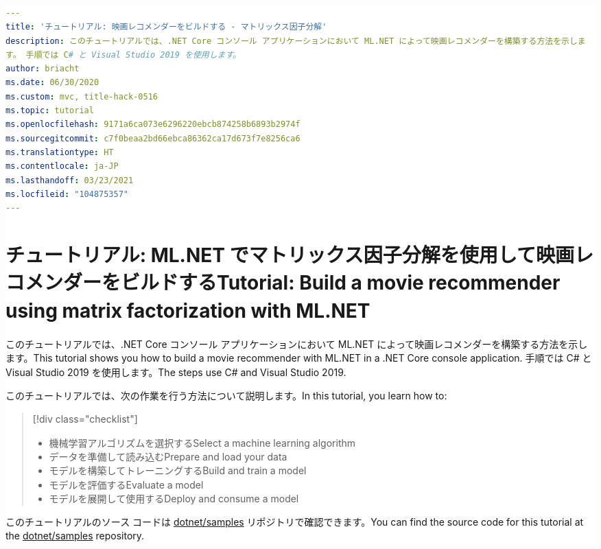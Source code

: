 ```yaml
---
title: 'チュートリアル: 映画レコメンダーをビルドする - マトリックス因子分解'
description: このチュートリアルでは、.NET Core コンソール アプリケーションにおいて ML.NET によって映画レコメンダーを構築する方法を示します。 手順では C# と Visual Studio 2019 を使用します。
author: briacht
ms.date: 06/30/2020
ms.custom: mvc, title-hack-0516
ms.topic: tutorial
ms.openlocfilehash: 9171a6ca073e6296220ebcb874258b6893b2974f
ms.sourcegitcommit: c7f0beaa2bd66ebca86362ca17d673f7e8256ca6
ms.translationtype: HT
ms.contentlocale: ja-JP
ms.lasthandoff: 03/23/2021
ms.locfileid: "104875357"
---
```

# <a name="tutorial-build-a-movie-recommender-using-matrix-factorization-with-mlnet"></a><span data-ttu-id="f3da8-104">チュートリアル: ML.NET でマトリックス因子分解を使用して映画レコメンダーをビルドする</span><span class="sxs-lookup"><span data-stu-id="f3da8-104">Tutorial: Build a movie recommender using matrix factorization with ML.NET</span></span>

<span data-ttu-id="f3da8-105">このチュートリアルでは、.NET Core コンソール アプリケーションにおいて ML.NET によって映画レコメンダーを構築する方法を示します。</span><span class="sxs-lookup"><span data-stu-id="f3da8-105">This tutorial shows you how to build a movie recommender with ML.NET in a .NET Core console application.</span></span> <span data-ttu-id="f3da8-106">手順では C# と Visual Studio 2019 を使用します。</span><span class="sxs-lookup"><span data-stu-id="f3da8-106">The steps use C# and Visual Studio 2019.</span></span>

<span data-ttu-id="f3da8-107">このチュートリアルでは、次の作業を行う方法について説明します。</span><span class="sxs-lookup"><span data-stu-id="f3da8-107">In this tutorial, you learn how to:</span></span>
> [!div class="checklist"]
>
> * <span data-ttu-id="f3da8-108">機械学習アルゴリズムを選択する</span><span class="sxs-lookup"><span data-stu-id="f3da8-108">Select a machine learning algorithm</span></span>
> * <span data-ttu-id="f3da8-109">データを準備して読み込む</span><span class="sxs-lookup"><span data-stu-id="f3da8-109">Prepare and load your data</span></span>
> * <span data-ttu-id="f3da8-110">モデルを構築してトレーニングする</span><span class="sxs-lookup"><span data-stu-id="f3da8-110">Build and train a model</span></span>
> * <span data-ttu-id="f3da8-111">モデルを評価する</span><span class="sxs-lookup"><span data-stu-id="f3da8-111">Evaluate a model</span></span>
> * <span data-ttu-id="f3da8-112">モデルを展開して使用する</span><span class="sxs-lookup"><span data-stu-id="f3da8-112">Deploy and consume a model</span></span>

<span data-ttu-id="f3da8-113">このチュートリアルのソース コードは [dotnet/samples](https://github.com/dotnet/samples/tree/main/machine-learning/tutorials/MovieRecommendation) リポジトリで確認できます。</span><span class="sxs-lookup"><span data-stu-id="f3da8-113">You can find the source code for this tutorial at the [dotnet/samples](https://github.com/dotnet/samples/tree/main/machine-learning/tutorials/MovieRecommendation) repository.</span></span>
